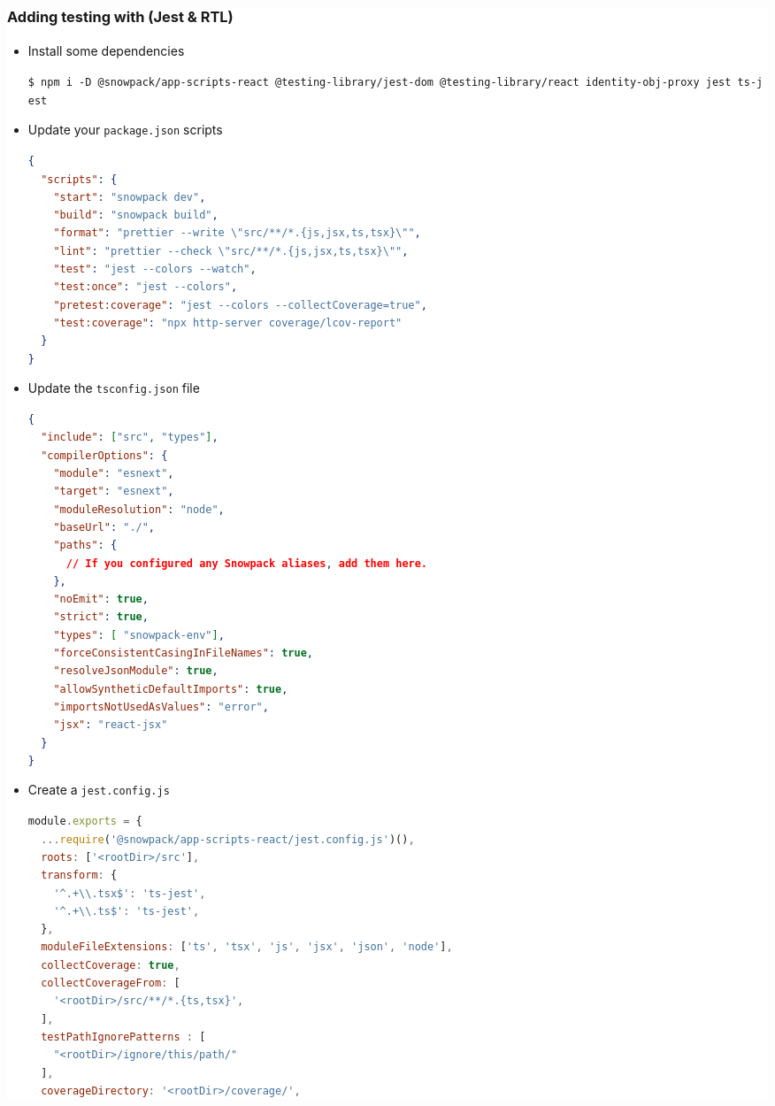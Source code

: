 ### Adding testing with (Jest & RTL)

- Install some dependencies
  ```shell
  $ npm i -D @snowpack/app-scripts-react @testing-library/jest-dom @testing-library/react identity-obj-proxy jest ts-jest
  ```

- Update your `package.json` scripts
  ```json
  {
    "scripts": {
      "start": "snowpack dev",
      "build": "snowpack build",
      "format": "prettier --write \"src/**/*.{js,jsx,ts,tsx}\"",
      "lint": "prettier --check \"src/**/*.{js,jsx,ts,tsx}\"",
      "test": "jest --colors --watch",
      "test:once": "jest --colors",
      "pretest:coverage": "jest --colors --collectCoverage=true",
      "test:coverage": "npx http-server coverage/lcov-report"
    }
  }
  ```

- Update the `tsconfig.json` file
  ```json
  {
    "include": ["src", "types"],
    "compilerOptions": {
      "module": "esnext",
      "target": "esnext",
      "moduleResolution": "node",
      "baseUrl": "./",
      "paths": {
        // If you configured any Snowpack aliases, add them here.
      },
      "noEmit": true,
      "strict": true,
      "types": [ "snowpack-env"],
      "forceConsistentCasingInFileNames": true,
      "resolveJsonModule": true,
      "allowSyntheticDefaultImports": true,
      "importsNotUsedAsValues": "error",
      "jsx": "react-jsx"
    }
  }
  ```

- Create a `jest.config.js`
  ```js
  module.exports = {
    ...require('@snowpack/app-scripts-react/jest.config.js')(),
    roots: ['<rootDir>/src'],
    transform: {
      '^.+\\.tsx$': 'ts-jest',
      '^.+\\.ts$': 'ts-jest',
    },
    moduleFileExtensions: ['ts', 'tsx', 'js', 'jsx', 'json', 'node'],
    collectCoverage: true,
    collectCoverageFrom: [
      '<rootDir>/src/**/*.{ts,tsx}',
    ],
    testPathIgnorePatterns : [
      "<rootDir>/ignore/this/path/" 
    ],
    coverageDirectory: '<rootDir>/coverage/',
  ```